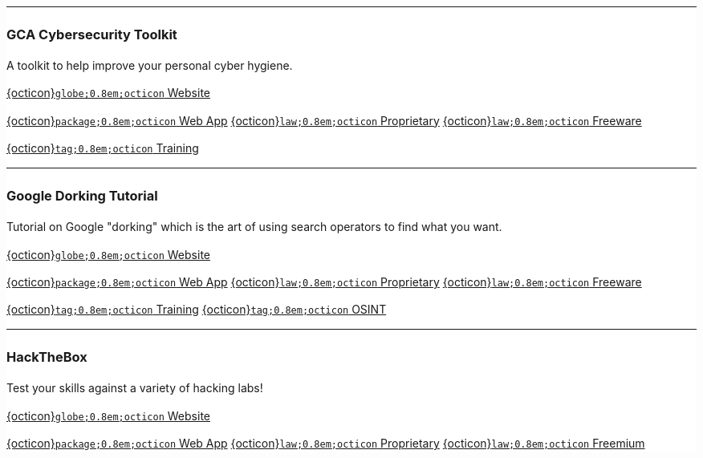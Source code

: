 
--------------------

### GCA Cybersecurity Toolkit

A toolkit to help improve your personal cyber hygiene.

<span class="external-link-box"><a class="external-link" href="https://gcatoolkit.org/individuals">{octicon}`globe;0.8em;octicon` Website</a></span>



<span class="platform"><a href="./web-app.html">{octicon}`package;0.8em;octicon` Web App</a> </span> 
<span class="license-box"><a class="license-link" href="../index.html#list-of-licenses">{octicon}`law;0.8em;octicon` Proprietary</a> </span> <span class="license-box"><a class="license-link" href="../index.html#list-of-licenses">{octicon}`law;0.8em;octicon` Freeware</a> </span> 


<span class="tag"><a href="../tags/training.html">{octicon}`tag;0.8em;octicon` Training</a> </span>


--------------------

### Google Dorking Tutorial

Tutorial on Google "dorking" which is the art of using search operators to find what you want.

<span class="external-link-box"><a class="external-link" href="https://www.simplilearn.com/tutorials/cyber-security-tutorial/google-dorking">{octicon}`globe;0.8em;octicon` Website</a></span>



<span class="platform"><a href="./web-app.html">{octicon}`package;0.8em;octicon` Web App</a> </span> 
<span class="license-box"><a class="license-link" href="../index.html#list-of-licenses">{octicon}`law;0.8em;octicon` Proprietary</a> </span> <span class="license-box"><a class="license-link" href="../index.html#list-of-licenses">{octicon}`law;0.8em;octicon` Freeware</a> </span> 


<span class="tag"><a href="../tags/training.html">{octicon}`tag;0.8em;octicon` Training</a> </span>
<span class="tag"><a href="../tags/osint.html">{octicon}`tag;0.8em;octicon` OSINT</a> </span>


--------------------

### HackTheBox

Test your skills against a variety of hacking labs!

<span class="external-link-box"><a class="external-link" href="https://hackthebox.com">{octicon}`globe;0.8em;octicon` Website</a></span>



<span class="platform"><a href="./web-app.html">{octicon}`package;0.8em;octicon` Web App</a> </span> 
<span class="license-box"><a class="license-link" href="../index.html#list-of-licenses">{octicon}`law;0.8em;octicon` Proprietary</a> </span> <span class="license-box"><a class="license-link" href="../index.html#list-of-licenses">{octicon}`law;0.8em;octicon` Freemium</a> </span> 
